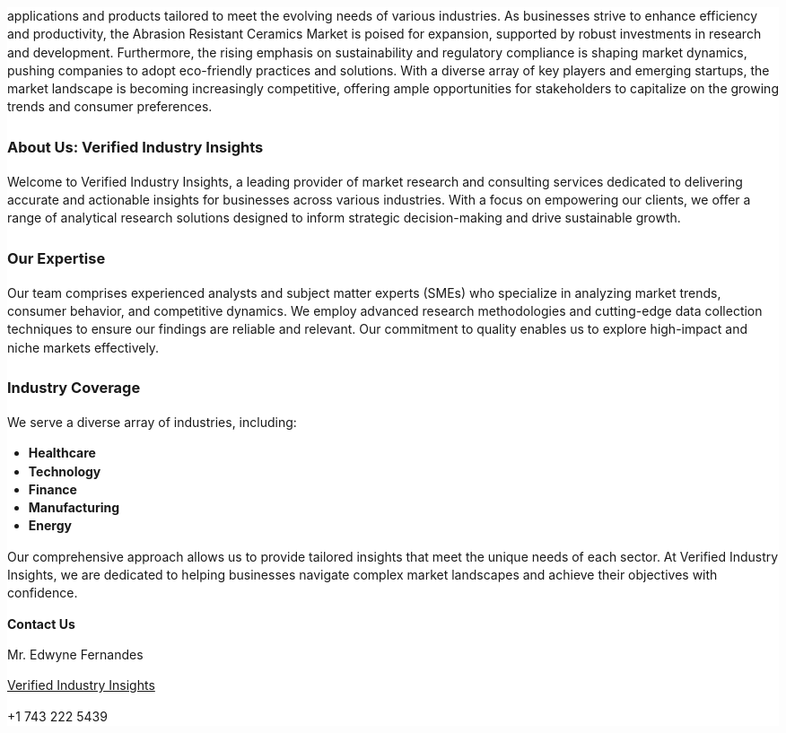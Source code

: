 applications and products tailored to meet the evolving needs of various industries. As businesses strive to enhance efficiency and productivity, the Abrasion Resistant Ceramics Market is poised for expansion, supported by robust investments in research and development. Furthermore, the rising emphasis on sustainability and regulatory compliance is shaping market dynamics, pushing companies to adopt eco-friendly practices and solutions. With a diverse array of key players and emerging startups, the market landscape is becoming increasingly competitive, offering ample opportunities for stakeholders to capitalize on the growing trends and consumer preferences.</p><h3>About Us: Verified Industry Insights</h3><p>Welcome to Verified Industry Insights, a leading provider of market research and consulting services dedicated to delivering accurate and actionable insights for businesses across various industries. With a focus on empowering our clients, we offer a range of analytical research solutions designed to inform strategic decision-making and drive sustainable growth.</p><h3>Our Expertise</h3><p>Our team comprises experienced analysts and subject matter experts (SMEs) who specialize in analyzing market trends, consumer behavior, and competitive dynamics. We employ advanced research methodologies and cutting-edge data collection techniques to ensure our findings are reliable and relevant. Our commitment to quality enables us to explore high-impact and niche markets effectively.</p><h3>Industry Coverage</h3><p>We serve a diverse array of industries, including:</p><ul><li><strong>Healthcare</strong></li><li><strong>Technology</strong></li><li><strong>Finance</strong></li><li><strong>Manufacturing</strong></li><li><strong>Energy</strong></li></ul><p>Our comprehensive approach allows us to provide tailored insights that meet the unique needs of each sector. At Verified Industry Insights, we are dedicated to helping businesses navigate complex market landscapes and achieve their objectives with confidence.</p><p><strong>Contact Us</strong></p><p>Mr. Edwyne Fernandes</p><p><a href="https://www.verifiedindustryinsights.com/">Verified Industry Insights</a></p><p>+1 743 222 5439</p>
